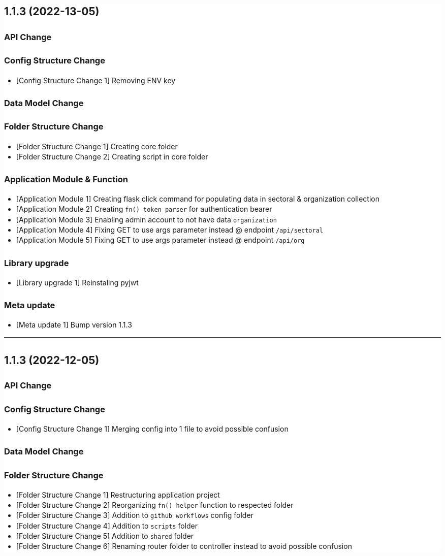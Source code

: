 ## 1.1.3 (2022-13-05)

### API Change

### Config Structure Change

- [Config Structure Change 1] Removing ENV key


### Data Model Change

### Folder Structure Change

- [Folder Structure Change 1] Creating core folder
- [Folder Structure Change 2] Creating script in core folder

### Application Module & Function

- [Application Module 1] Creating flask click command for populating data in sectoral & organization collection
- [Application Module 2] Creating `fn() token_parser` for authentication bearer
- [Application Module 3] Enabling admin account to not have data `organization`
- [Application Module 4] Fixing GET to use args parameter instead @ endpoint `/api/sectoral`
- [Application Module 5] Fixing GET to use args parameter instead @ endpoint `/api/org`


### Library upgrade

- [Library upgrade 1] Reinstaling pyjwt

### Meta update

- [Meta update 1] Bump version 1.1.3


---

## 1.1.3 (2022-12-05)

### API Change

### Config Structure Change

- [Config Structure Change 1] Merging config into 1 file to avoid possible confusion

### Data Model Change

### Folder Structure Change

- [Folder Structure Change 1] Restructuring application project
- [Folder Structure Change 2] Reorganizing `fn() helper` function to respected folder
- [Folder Structure Change 3] Addition to `github workflows` config folder
- [Folder Structure Change 4] Addition to `scripts` folder
- [Folder Structure Change 5] Addition to `shared` folder
- [Folder Structure Change 6] Renaming router folder to controller instead to avoid possible confusion
